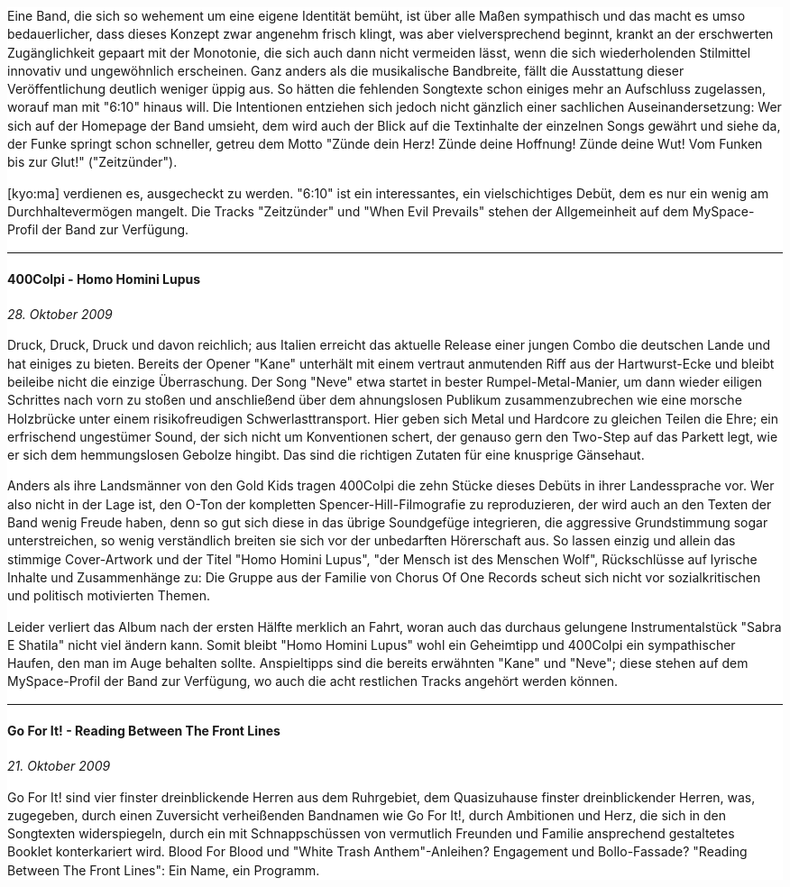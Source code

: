 Eine Band, die sich so wehement um eine eigene Identität bemüht, ist über alle Maßen sympathisch und das macht es umso bedauerlicher, dass dieses Konzept zwar angenehm frisch klingt, was aber vielversprechend beginnt, krankt an der erschwerten Zugänglichkeit gepaart mit der Monotonie, die sich auch dann nicht vermeiden lässt, wenn die sich wiederholenden Stilmittel innovativ und ungewöhnlich erscheinen. Ganz anders als die musikalische Bandbreite, fällt die Ausstattung dieser Veröffentlichung deutlich weniger üppig aus. So hätten die fehlenden Songtexte schon einiges mehr an Aufschluss zugelassen, worauf man mit "6:10" hinaus will. Die Intentionen entziehen sich jedoch nicht gänzlich einer sachlichen Auseinandersetzung: Wer sich auf der Homepage der Band umsieht, dem wird auch der Blick auf die Textinhalte der einzelnen Songs gewährt und siehe da, der Funke springt schon schneller, getreu dem Motto "Zünde dein Herz! Zünde deine Hoffnung! Zünde deine Wut! Vom Funken bis zur Glut!" ("Zeitzünder").

[kyo:ma] verdienen es, ausgecheckt zu werden. "6:10" ist ein interessantes, ein vielschichtiges Debüt, dem es nur ein wenig am Durchhaltevermögen mangelt. Die Tracks "Zeitzünder" und "When Evil Prevails" stehen der Allgemeinheit auf dem MySpace-Profil der Band zur Verfügung.

<hr>

#### 400Colpi - Homo Homini Lupus

_28. Oktober 2009_

Druck, Druck, Druck und davon reichlich; aus Italien erreicht das aktuelle Release einer jungen Combo die deutschen Lande und hat einiges zu bieten. Bereits der Opener "Kane" unterhält mit einem vertraut anmutenden Riff aus der Hartwurst-Ecke und bleibt beileibe nicht die einzige Überraschung. Der Song "Neve" etwa startet in bester Rumpel-Metal-Manier, um dann wieder eiligen Schrittes nach vorn zu stoßen und anschließend über dem ahnungslosen Publikum zusammenzubrechen wie eine morsche Holzbrücke unter einem risikofreudigen Schwerlasttransport. Hier geben sich Metal und Hardcore zu gleichen Teilen die Ehre; ein erfrischend ungestümer Sound, der sich nicht um Konventionen schert, der genauso gern den Two-Step auf das Parkett legt, wie er sich dem hemmungslosen Gebolze hingibt. Das sind die richtigen Zutaten für eine knusprige Gänsehaut.

Anders als ihre Landsmänner von den Gold Kids tragen 400Colpi die zehn Stücke dieses Debüts in ihrer Landessprache vor. Wer also nicht in der Lage ist, den O-Ton der kompletten Spencer-Hill-Filmografie zu reproduzieren, der wird auch an den Texten der Band wenig Freude haben, denn so gut sich diese in das übrige Soundgefüge integrieren, die aggressive Grundstimmung sogar unterstreichen, so wenig verständlich breiten sie sich vor der unbedarften Hörerschaft aus. So lassen einzig und allein das stimmige Cover-Artwork und der Titel "Homo Homini Lupus", "der Mensch ist des Menschen Wolf", Rückschlüsse auf lyrische Inhalte und Zusammenhänge zu: Die Gruppe aus der Familie von Chorus Of One Records scheut sich nicht vor sozialkritischen und politisch motivierten Themen.

Leider verliert das Album nach der ersten Hälfte merklich an Fahrt, woran auch das durchaus gelungene Instrumentalstück "Sabra E Shatila" nicht viel ändern kann. Somit bleibt "Homo Homini Lupus" wohl ein Geheimtipp und 400Colpi ein sympathischer Haufen, den man im Auge behalten sollte. Anspieltipps sind die bereits erwähnten "Kane" und "Neve"; diese stehen auf dem MySpace-Profil der Band zur Verfügung, wo auch die acht restlichen Tracks angehört werden können.

<hr>

#### Go For It! - Reading Between The Front Lines

_21. Oktober 2009_

Go For It! sind vier finster dreinblickende Herren aus dem Ruhrgebiet, dem Quasizuhause finster dreinblickender Herren, was, zugegeben, durch einen Zuversicht verheißenden Bandnamen wie Go For It!, durch Ambitionen und Herz, die sich in den Songtexten widerspiegeln, durch ein mit Schnappschüssen von vermutlich Freunden und Familie ansprechend gestaltetes Booklet konterkariert wird. Blood For Blood und "White Trash Anthem"-Anleihen? Engagement und Bollo-Fassade? "Reading Between The Front Lines": Ein Name, ein Programm.
